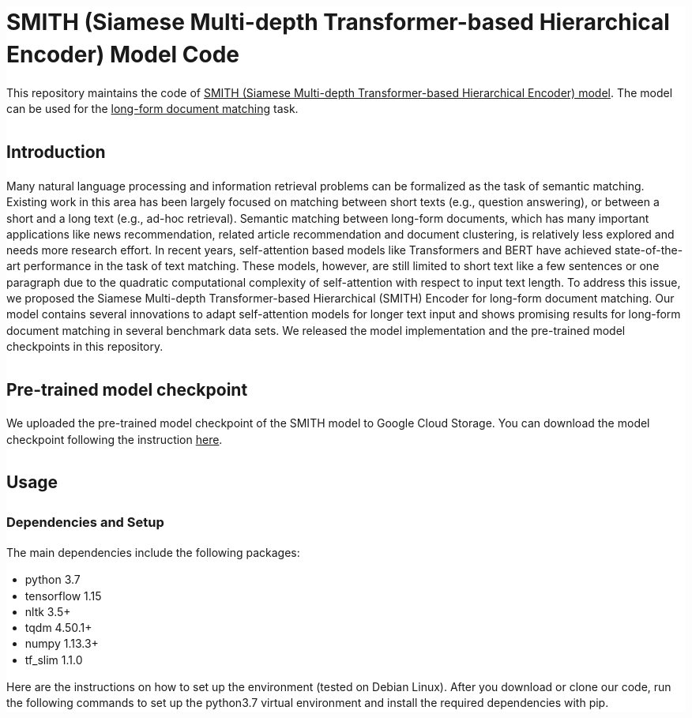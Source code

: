
# SMITH (Siamese Multi-depth Transformer-based Hierarchical Encoder) Model Code

This repository maintains the code of [SMITH (Siamese Multi-depth Transformer-based
Hierarchical Encoder) model](https://research.google/pubs/pub49617/). The model can be
used for the [long-form document matching](https://research.google/pubs/pub47856/)
task.


## Introduction
Many natural language processing and information retrieval problems can be
formalized as the task of semantic matching. Existing work in this area has
been largely focused on matching between short texts (e.g., question answering),
or between a short and a long text (e.g., ad-hoc retrieval). Semantic matching
between long-form documents, which has many important applications like news
recommendation, related article recommendation and document clustering, is
relatively less explored and needs more research effort. In recent years,
self-attention based models like Transformers and BERT have achieved
state-of-the-art performance in the task of text matching. These models,
however, are still limited to short text like a few sentences or one paragraph
due to the quadratic computational complexity of self-attention with respect to
input text length. To address this issue, we proposed the Siamese Multi-depth
Transformer-based Hierarchical (SMITH) Encoder for long-form document matching.
Our model contains several innovations to adapt self-attention models for longer
text input and shows promising results for long-form document matching in several
benchmark data sets. We released the model implementation and the pre-trained
model checkpoints in this repository.

## Pre-trained model checkpoint

We uploaded the pre-trained model checkpoint of the SMITH model to Google Cloud
Storage. You can download the model checkpoint following the instruction [here](http://storage.googleapis.com/gresearch/smith_gwikimatch/README.md).

## Usage

### Dependencies and Setup

The main dependencies include the following packages:

* python 3.7
* tensorflow 1.15
* nltk 3.5+
* tqdm 4.50.1+
* numpy 1.13.3+
* tf_slim 1.1.0

Here are the instructions on how to set up the environment (tested on Debian
Linux). After you download or clone our code, run the following commands
to set up the python3.7 virtual environment and install the required dependencies
with pip.
